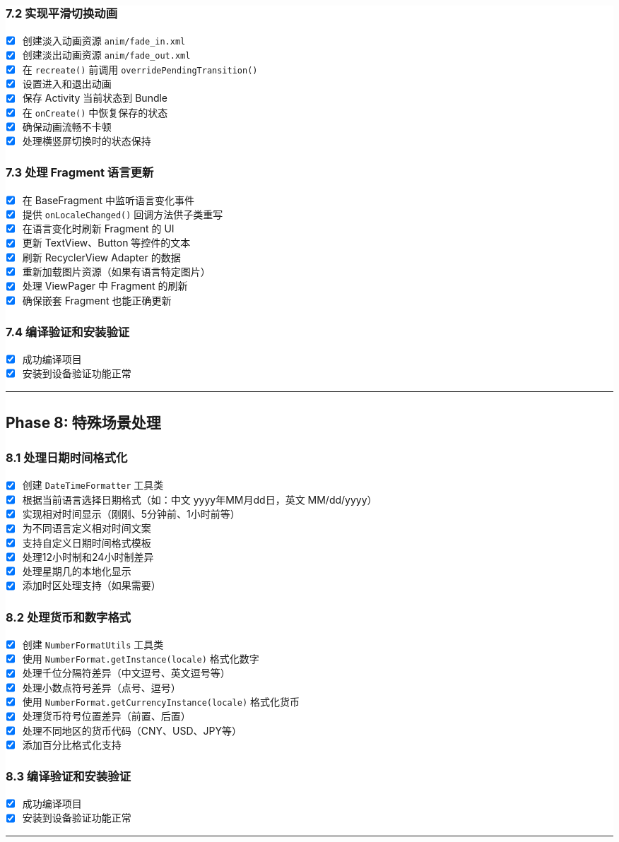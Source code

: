 ### 7.2 实现平滑切换动画
- [x] 创建淡入动画资源 `anim/fade_in.xml`
- [x] 创建淡出动画资源 `anim/fade_out.xml`
- [x] 在 `recreate()` 前调用 `overridePendingTransition()`
- [x] 设置进入和退出动画
- [x] 保存 Activity 当前状态到 Bundle
- [x] 在 `onCreate()` 中恢复保存的状态
- [x] 确保动画流畅不卡顿
- [x] 处理横竖屏切换时的状态保持

### 7.3 处理 Fragment 语言更新
- [x] 在 BaseFragment 中监听语言变化事件
- [x] 提供 `onLocaleChanged()` 回调方法供子类重写
- [x] 在语言变化时刷新 Fragment 的 UI
- [x] 更新 TextView、Button 等控件的文本
- [x] 刷新 RecyclerView Adapter 的数据
- [x] 重新加载图片资源（如果有语言特定图片）
- [x] 处理 ViewPager 中 Fragment 的刷新
- [x] 确保嵌套 Fragment 也能正确更新

### 7.4 编译验证和安装验证
- [x] 成功编译项目
- [x] 安装到设备验证功能正常

---

## Phase 8: 特殊场景处理 

### 8.1 处理日期时间格式化
- [x] 创建 `DateTimeFormatter` 工具类
- [x] 根据当前语言选择日期格式（如：中文 yyyy年MM月dd日，英文 MM/dd/yyyy）
- [x] 实现相对时间显示（刚刚、5分钟前、1小时前等）
- [x] 为不同语言定义相对时间文案
- [x] 支持自定义日期时间格式模板
- [x] 处理12小时制和24小时制差异
- [x] 处理星期几的本地化显示
- [x] 添加时区处理支持（如果需要）

### 8.2 处理货币和数字格式
- [x] 创建 `NumberFormatUtils` 工具类
- [x] 使用 `NumberFormat.getInstance(locale)` 格式化数字
- [x] 处理千位分隔符差异（中文逗号、英文逗号等）
- [x] 处理小数点符号差异（点号、逗号）
- [x] 使用 `NumberFormat.getCurrencyInstance(locale)` 格式化货币
- [x] 处理货币符号位置差异（前置、后置）
- [x] 处理不同地区的货币代码（CNY、USD、JPY等）
- [x] 添加百分比格式化支持

### 8.3 编译验证和安装验证
- [x] 成功编译项目
- [x] 安装到设备验证功能正常

---